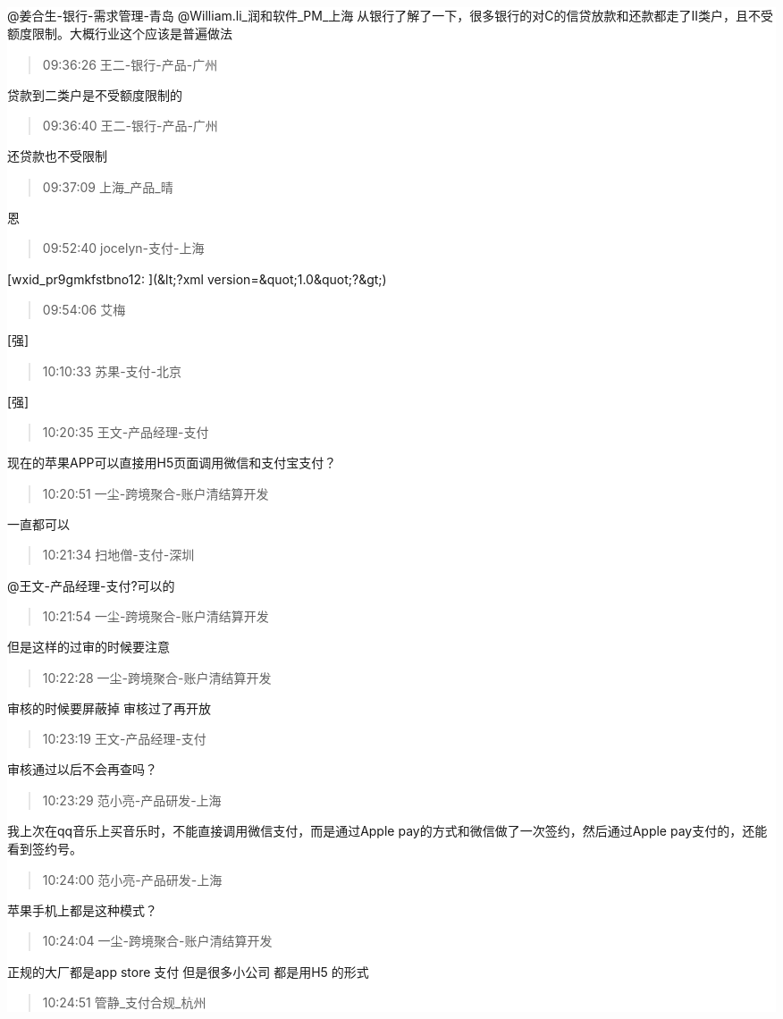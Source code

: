 @姜合生-银行-需求管理-青岛 @William.li_润和软件_PM_上海 从银行了解了一下，很多银行的对C的信贷放款和还款都走了II类户，且不受额度限制。大概行业这个应该是普遍做法  
   
> 09:36:26  王二-银行-产品-广州  
   
贷款到二类户是不受额度限制的  
   
> 09:36:40  王二-银行-产品-广州  
   
还贷款也不受限制  
   
> 09:37:09  上海_产品_晴  
   
恩  
   
> 09:52:40  jocelyn-支付-上海  
   
[wxid_pr9gmkfstbno12:
](&amp;lt;?xml version=&amp;quot;1.0&amp;quot;?&amp;gt;)  
   
> 09:54:06  艾梅  
   
[强]  
   
> 10:10:33  苏果-支付-北京  
   
[强]  
   
> 10:20:35  王文-产品经理-支付  
   
现在的苹果APP可以直接用H5页面调用微信和支付宝支付？  
   
> 10:20:51  一尘-跨境聚合-账户清结算开发  
   
一直都可以  
   
> 10:21:34  扫地僧-支付-深圳  
   
@王文-产品经理-支付?可以的  
   
> 10:21:54  一尘-跨境聚合-账户清结算开发  
   
但是这样的过审的时候要注意  
   
> 10:22:28  一尘-跨境聚合-账户清结算开发  
   
审核的时候要屏蔽掉  审核过了再开放  
   
> 10:23:19  王文-产品经理-支付  
   
审核通过以后不会再查吗？  
   
> 10:23:29  范小亮-产品研发-上海  
   
我上次在qq音乐上买音乐时，不能直接调用微信支付，而是通过Apple pay的方式和微信做了一次签约，然后通过Apple pay支付的，还能看到签约号。  
   
> 10:24:00  范小亮-产品研发-上海  
   
苹果手机上都是这种模式？  
   
> 10:24:04  一尘-跨境聚合-账户清结算开发  
   
正规的大厂都是app store 支付  但是很多小公司 都是用H5 的形式  
   
> 10:24:51  管静_支付合规_杭州  
   